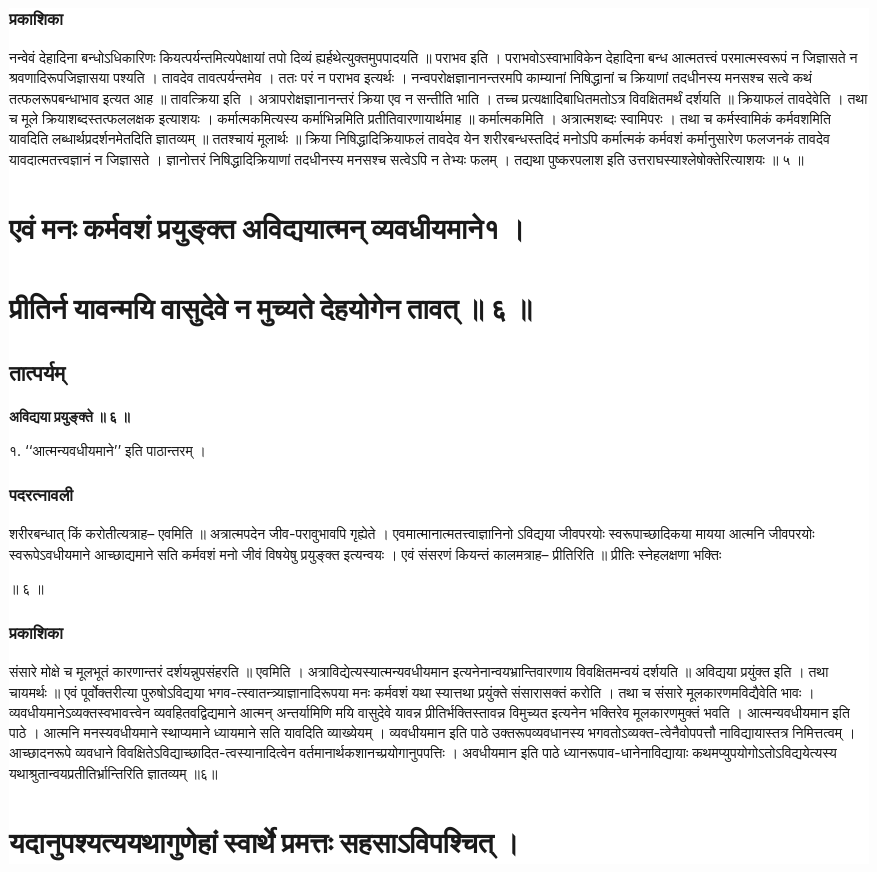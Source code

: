 ### **प्रकाशिका**

नन्वेवं देहादिना बन्धोऽधिकारिणः कियत्पर्यन्तमित्यपेक्षायां तपो दिव्यं ह्यर्हथेत्युक्तमुपपादयति ॥ पराभव इति । पराभवोऽस्वाभाविकेन देहादिना बन्ध आत्मतत्त्वं परमात्मस्वरूपं न जिज्ञासते न श्रवणादिरूपजिज्ञासया पश्यति । तावदेव तावत्पर्यन्तमेव । ततः परं न पराभव इत्यर्थः । नन्वपरोक्षज्ञानानन्तरमपि काम्यानां निषिद्धानां च क्रियाणां तदधीनस्य मनसश्च सत्वे कथं तत्फलरूपबन्धाभाव इत्यत आह ॥ तावत्क्रिया इति । अत्रापरोक्षज्ञानानन्तरं क्रिया एव न सन्तीति भाति । तच्च प्रत्यक्षादिबाधितमतोऽत्र विवक्षितमर्थं दर्शयति ॥ क्रियाफलं तावदेवेति । तथा च मूले क्रियाशब्दस्तत्फललक्षक इत्याशयः । कर्मात्मकमित्यस्य कर्माभिन्नमिति प्रतीतिवारणायार्थमाह ॥ कर्मात्मकमिति । अत्रात्मशब्दः स्वामिपरः । तथा च कर्मस्वामिकं कर्मवशमिति यावदिति लब्धार्थप्रदर्शनमेतदिति ज्ञातव्यम् ॥ ततश्चायं मूलार्थः ॥ क्रिया निषिद्धादिक्रियाफलं तावदेव येन शरीरबन्धस्तदिदं मनोऽपि कर्मात्मकं कर्मवशं कर्मानुसारेण फलजनकं तावदेव यावदात्मतत्त्वज्ञानं न जिज्ञासते । ज्ञानोत्तरं निषिद्धादिक्रियाणां तदधीनस्य मनसश्च सत्वेऽपि न तेभ्यः फलम् । तद्यथा पुष्करपलाश इति उत्तराघस्याश्लेषोक्तेरित्याशयः ॥ ५ ॥

# **एवं मनः कर्मवशं प्रयुङ्क्त अविद्ययात्मन् व्यवधीयमाने१ ।**

# **प्रीतिर्न यावन्मयि वासुदेवे न मुच्यते देहयोगेन तावत् ॥ ६ ॥**

## **तात्पर्यम्**

**अविद्यया प्रयुङ्क्ते ॥ ६ ॥**

१. ‘‘आत्मन्यवधीयमाने’’ इति पाठान्तरम् ।

### **पदरत्नावली**

शरीरबन्धात् किं करोतीत्यत्राह– एवमिति ॥ अत्रात्मपदेन जीव-परावुभावपि गृह्येते । एवमात्मानात्मतत्त्वाज्ञानिनो ऽविद्यया जीवपरयोः स्वरूपाच्छादिकया मायया आत्मनि जीवपरयोः स्वरूपेऽवधीयमाने आच्छाद्यमाने सति कर्मवशं मनो जीवं विषयेषु प्रयुङ्क्त इत्यन्वयः । एवं संसरणं कियन्तं कालमत्राह– प्रीतिरिति ॥ प्रीतिः स्नेहलक्षणा भक्तिः

॥ ६ ॥

### **प्रकाशिका**

संसारे मोक्षे च मूलभूतं कारणान्तरं दर्शयन्नुपसंहरति ॥ एवमिति । अत्राविद्येत्यस्यात्मन्यवधीयमान इत्यनेनान्वयभ्रान्तिवारणाय विवक्षितमन्वयं दर्शयति ॥ अविद्यया प्रयुंक्त इति । तथा चायमर्थः ॥ एवं पूर्वोक्तरीत्या पुरुषोऽविद्यया भगव-त्स्वातन्त्र्याज्ञानादिरूपया मनः कर्मवशं यथा स्यात्तथा प्रयुंक्ते संसारासक्तं करोति । तथा च संसारे मूलकारणमविद्यैवेति भावः । व्यवधीयमानेऽव्यक्तस्वभावत्त्वेन व्यवहितवद्विद्यमाने आत्मन् अन्तर्यामिणि मयि वासुदेवे यावन्न प्रीतिर्भक्तिस्तावन्न विमुच्यत इत्यनेन भक्तिरेव मूलकारणमुक्तं भवति । आत्मन्यवधीयमान इति पाठे । आत्मनि मनस्यवधीयमाने स्थाप्यमाने ध्यायमाने सति यावदिति व्याख्येयम् । व्यवधीयमान इति पाठे उक्तरूपव्यवधानस्य भगवतोऽव्यक्त-त्वेनैवोपपत्तौ नाविद्यायास्तत्र निमित्तत्वम् । आच्छादनरूपे व्यवधाने विवक्षितेऽविद्याच्छादित-त्वस्यानादित्वेन वर्तमानार्थकशानच्प्रयोगानुपपत्तिः । अवधीयमान इति पाठे ध्यानरूपाव-धानेनाविद्यायाः कथमप्युपयोगोऽतोऽविद्ययेत्यस्य यथाश्रुतान्वयप्रतीतिर्भ्रान्तिरिति ज्ञातव्यम् ॥६॥

# **यदानुपश्यत्ययथागुणेहां स्वार्थे प्रमत्तः सहसाऽविपश्चित् ।**
